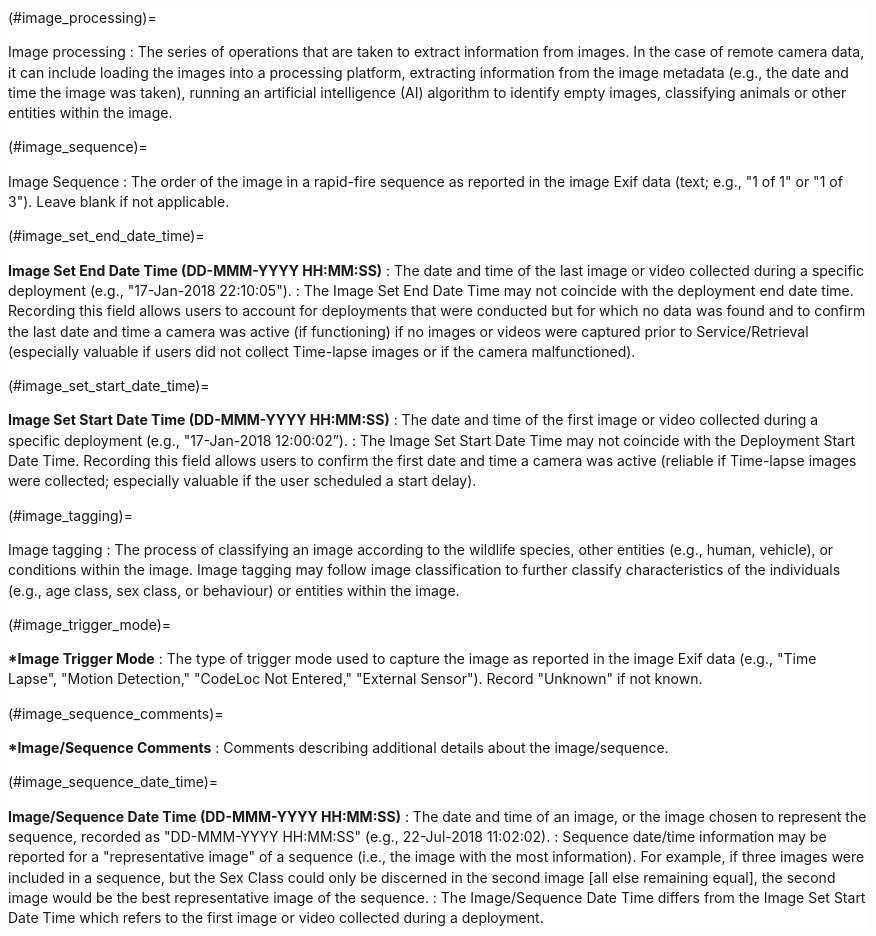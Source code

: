 (#image_processing)=

Image processing
: The series of operations that are taken to extract information from images. In the case of remote camera data, it can include loading the images into a processing platform, extracting information from the image metadata (e.g., the date and time the image was taken), running an artificial intelligence (AI) algorithm to identify empty images, classifying animals or other entities within the image.

(#image_sequence)=

Image Sequence
: The order of the image in a rapid-fire sequence as reported in the image Exif data (text; e.g., "1 of 1" or "1 of 3"). Leave blank if not applicable.

(#image_set_end_date_time)=

**Image Set End Date Time (DD-MMM-YYYY HH\:MM\:SS)**
: The date and time of the last image or video collected during a specific deployment (e.g., "17-Jan-2018 22\:10\:05").
: The Image Set End Date Time may not coincide with the deployment end date time. Recording this field allows users to account for deployments that were conducted but for which no data was found and to confirm the last date and time a camera was active (if functioning) if no images or videos were captured prior to Service/Retrieval (especially valuable if users did not collect Time-lapse images or if the camera malfunctioned).

(#image_set_start_date_time)=

**Image Set Start Date Time (DD-MMM-YYYY HH\:MM\:SS)**
: The date and time of the first image or video collected during a specific deployment (e.g., "17-Jan-2018 12\:00\:02”).
: The Image Set Start Date Time may not coincide with the Deployment Start Date Time. Recording this field allows users to confirm the first date and time a camera was active (reliable if Time-lapse images were collected; especially valuable if the user scheduled a start delay).

(#image_tagging)=

Image tagging
: The process of classifying an image according to the wildlife species, other entities (e.g., human, vehicle), or conditions within the image. Image tagging may follow image classification to further classify characteristics of the individuals (e.g., age class, sex class, or behaviour) or entities within the image.

(#image_trigger_mode)=

**\*Image Trigger Mode**
: The type of trigger mode used to capture the image as reported in the image Exif data (e.g., "Time Lapse", "Motion Detection," "CodeLoc Not Entered," "External Sensor"). Record "Unknown" if not known.

(#image_sequence_comments)=

**\*Image/Sequence Comments**
: Comments describing additional details about the image/sequence.

(#image_sequence_date_time)=

**Image/Sequence Date Time (DD-MMM-YYYY HH\:MM\:SS)**
: The date and time of an image, or the image chosen to represent the sequence, recorded as "DD-MMM-YYYY HH\:MM\:SS" (e.g., 22-Jul-2018 11:02:02).
: Sequence date/time information may be reported for a "representative image" of a sequence (i.e., the image with the most information). For example, if three images were included in a sequence, but the Sex Class could only be discerned in the second image \[all else remaining equal\], the second image would be the best representative image of the sequence.
: The Image/Sequence Date Time differs from the Image Set Start Date Time which refers to the first image or video collected during a deployment.
